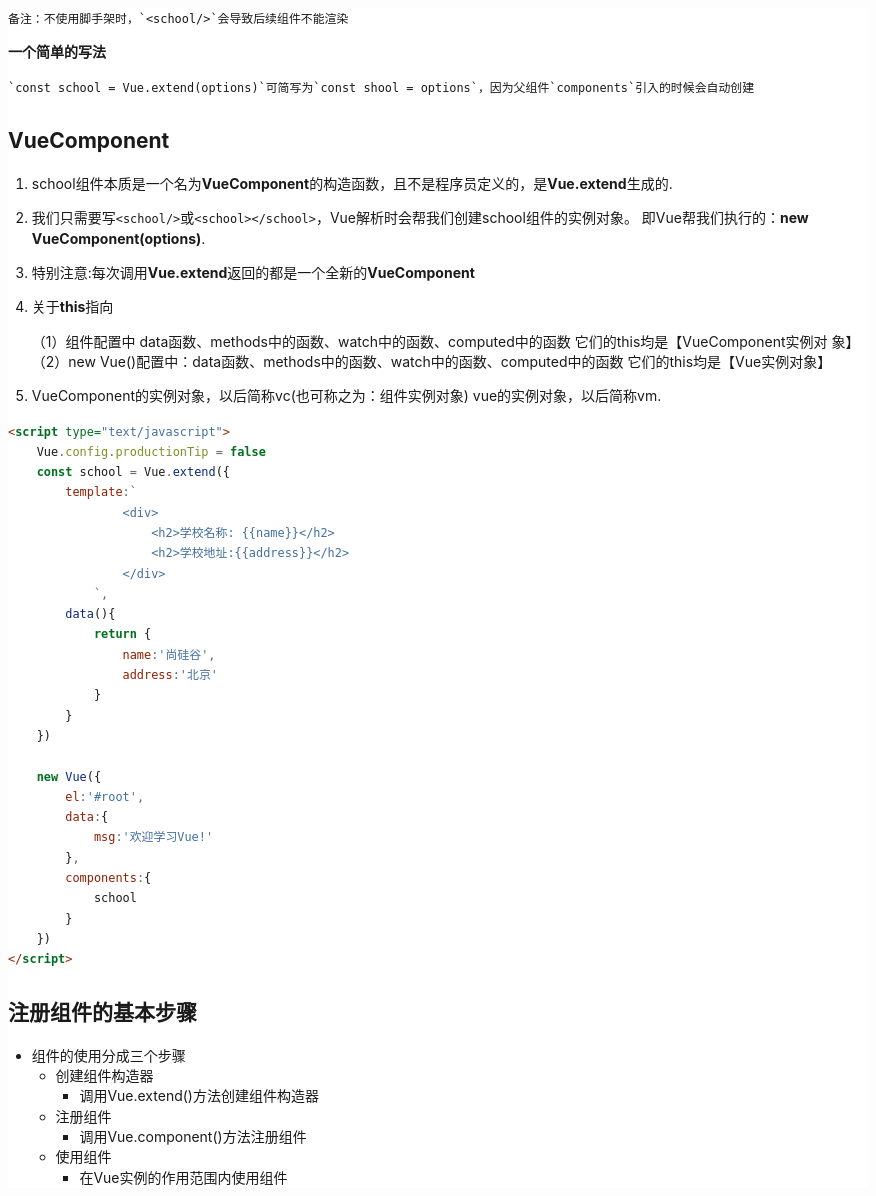 	备注：不使用脚手架时，`<school/>`会导致后续组件不能渲染

**一个简单的写法**

	`const school = Vue.extend(options)`可简写为`const shool = options`，因为父组件`components`引入的时候会自动创建

## VueComponent

1. school组件本质是一个名为**VueComponent**的构造函数，且不是程序员定义的，是**Vue.extend**生成的.

2. 我们只需要写`<school/>`或`<school></school>`，Vue解析时会帮我们创建school组件的实例对象。
     即Vue帮我们执行的：**new VueComponent(options)**.

3. 特别注意:每次调用**Vue.extend**返回的都是一个全新的**VueComponent**

4. 关于**this**指向

   （1）组件配置中 data函数、methods中的函数、watch中的函数、computed中的函数 它们的this均是【VueComponent实例对     象】
       （2）new Vue()配置中：data函数、methods中的函数、watch中的函数、computed中的函数 它们的this均是【Vue实例对象】

5. VueComponent的实例对象，以后简称vc(也可称之为：组件实例对象) vue的实例对象，以后简称vm.

```html
<script type="text/javascript">
    Vue.config.productionTip = false
    const school = Vue.extend({
        template:`
                <div>
                    <h2>学校名称: {{name}}</h2>
                    <h2>学校地址:{{address}}</h2>
                </div>
            `,
        data(){
            return {
                name:'尚硅谷',
                address:'北京'
            }
        }
    })

    new Vue({
        el:'#root',
        data:{
            msg:'欢迎学习Vue!'
        },
        components:{
            school
        }
    })
</script>
```

## 注册组件的基本步骤

+ 组件的使用分成三个步骤
  - 创建组件构造器
    + 调用Vue.extend()方法创建组件构造器
  - 注册组件
    + 调用Vue.component()方法注册组件
  - 使用组件
    + 在Vue实例的作用范围内使用组件
